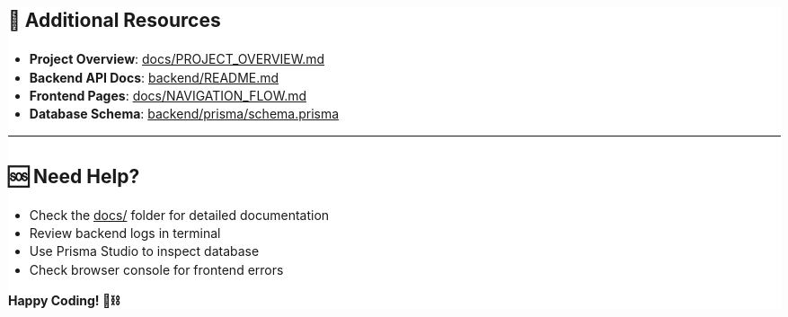 
## 📖 Additional Resources

- **Project Overview**: [docs/PROJECT_OVERVIEW.md](docs/PROJECT_OVERVIEW.md)
- **Backend API Docs**: [backend/README.md](backend/README.md)
- **Frontend Pages**: [docs/NAVIGATION_FLOW.md](docs/NAVIGATION_FLOW.md)
- **Database Schema**: [backend/prisma/schema.prisma](backend/prisma/schema.prisma)

---

## 🆘 Need Help?

- Check the [docs/](docs/) folder for detailed documentation
- Review backend logs in terminal
- Use Prisma Studio to inspect database
- Check browser console for frontend errors

**Happy Coding! 🎨⛓️**
